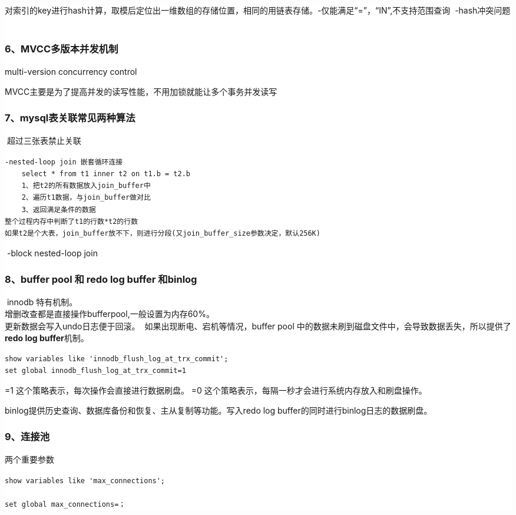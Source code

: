 ​	对索引的key进行hash计算，取模后定位出一维数组的存储位置，相同的用链表存储。
​	-仅能满足“=”，“IN”,不支持范围查询
​	-hash冲突问题
​	

### 6、MVCC多版本并发机制

multi-version concurrency control

MVCC主要是为了提高并发的读写性能，不用加锁就能让多个事务并发读写



### 7、mysql表关联常见两种算法

​	超过三张表禁止关联

	-nested-loop join 嵌套循环连接
		select * from t1 inner t2 on t1.b = t2.b
		1、把t2的所有数据放入join_buffer中
		2、遍历t1数据，与join_buffer做对比
		3、返回满足条件的数据
	整个过程内存中判断了t1的行数*t2的行数
	如果t2是个大表，join_buffer放不下，则进行分段(又join_buffer_size参数决定，默认256K)


​	-block nested-loop join 
### 8、buffer pool 和 redo log buffer 和binlog

​	innodb 特有机制。 
​	
​	增删改查都是直接操作bufferpool,一般设置为内存60%。
​	
​    更新数据会写入undo日志便于回滚。
​    如果出现断电、宕机等情况，buffer pool 中的数据未刷到磁盘文件中，会导致数据丢失，所以提供了**redo log buffer**机制。

```
show variables like 'innodb_flush_log_at_trx_commit';
set global innodb_flush_log_at_trx_commit=1
```

=1 这个策略表示，每次操作会直接进行数据刷盘。
=0 这个策略表示，每隔一秒才会进行系统内存放入和刷盘操作。

binlog提供历史查询、数据库备份和恢复、主从复制等功能。写入redo log buffer的同时进行binlog日志的数据刷盘。

### 9、连接池

两个重要参数



```
show variables like 'max_connections';

set global max_connections=；
```
